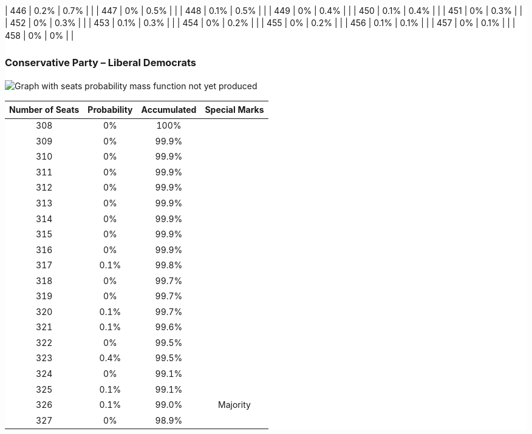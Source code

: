 | 446 | 0.2% | 0.7% |  |
| 447 | 0% | 0.5% |  |
| 448 | 0.1% | 0.5% |  |
| 449 | 0% | 0.4% |  |
| 450 | 0.1% | 0.4% |  |
| 451 | 0% | 0.3% |  |
| 452 | 0% | 0.3% |  |
| 453 | 0.1% | 0.3% |  |
| 454 | 0% | 0.2% |  |
| 455 | 0% | 0.2% |  |
| 456 | 0.1% | 0.1% |  |
| 457 | 0% | 0.1% |  |
| 458 | 0% | 0% |  |

### Conservative Party – Liberal Democrats

![Graph with seats probability mass function not yet produced](2020-01-31-Survation-coalitions-seats-pmf-con–libdem.png "Seats Probability Mass Function")

| Number of Seats | Probability | Accumulated | Special Marks |
|:---------------:|:-----------:|:-----------:|:-------------:|
| 308 | 0% | 100% |  |
| 309 | 0% | 99.9% |  |
| 310 | 0% | 99.9% |  |
| 311 | 0% | 99.9% |  |
| 312 | 0% | 99.9% |  |
| 313 | 0% | 99.9% |  |
| 314 | 0% | 99.9% |  |
| 315 | 0% | 99.9% |  |
| 316 | 0% | 99.9% |  |
| 317 | 0.1% | 99.8% |  |
| 318 | 0% | 99.7% |  |
| 319 | 0% | 99.7% |  |
| 320 | 0.1% | 99.7% |  |
| 321 | 0.1% | 99.6% |  |
| 322 | 0% | 99.5% |  |
| 323 | 0.4% | 99.5% |  |
| 324 | 0% | 99.1% |  |
| 325 | 0.1% | 99.1% |  |
| 326 | 0.1% | 99.0% | Majority |
| 327 | 0% | 98.9% |  |